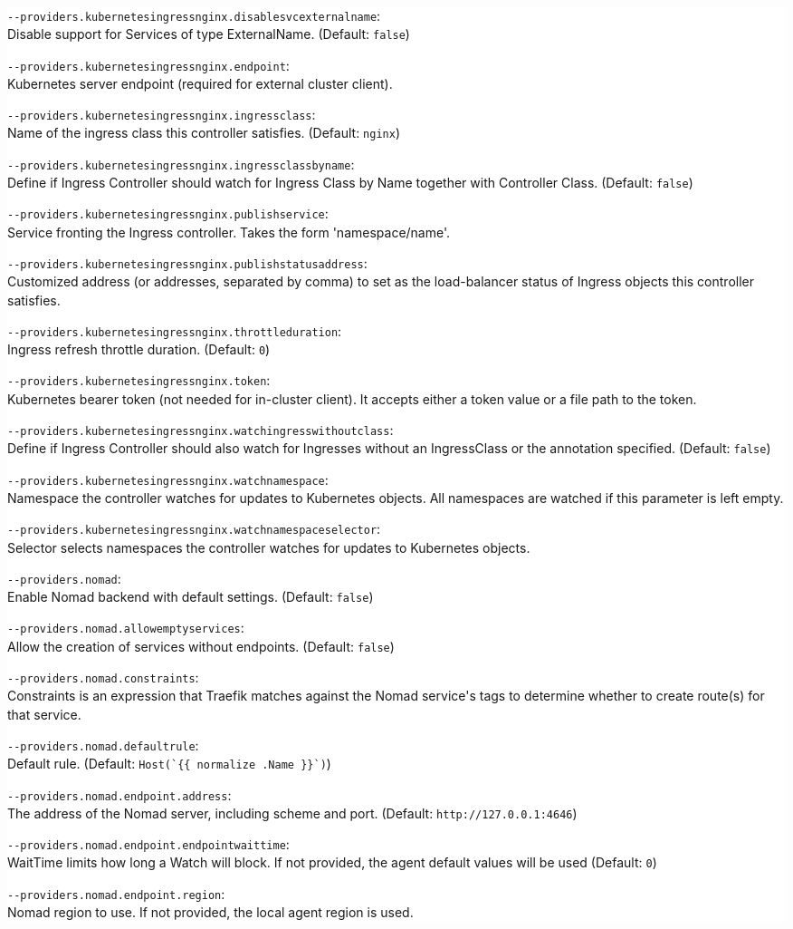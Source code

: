 `--providers.kubernetesingressnginx.disablesvcexternalname`:  
Disable support for Services of type ExternalName. (Default: ```false```)

`--providers.kubernetesingressnginx.endpoint`:  
Kubernetes server endpoint (required for external cluster client).

`--providers.kubernetesingressnginx.ingressclass`:  
Name of the ingress class this controller satisfies. (Default: ```nginx```)

`--providers.kubernetesingressnginx.ingressclassbyname`:  
Define if Ingress Controller should watch for Ingress Class by Name together with Controller Class. (Default: ```false```)

`--providers.kubernetesingressnginx.publishservice`:  
Service fronting the Ingress controller. Takes the form 'namespace/name'.

`--providers.kubernetesingressnginx.publishstatusaddress`:  
Customized address (or addresses, separated by comma) to set as the load-balancer status of Ingress objects this controller satisfies.

`--providers.kubernetesingressnginx.throttleduration`:  
Ingress refresh throttle duration. (Default: ```0```)

`--providers.kubernetesingressnginx.token`:  
Kubernetes bearer token (not needed for in-cluster client). It accepts either a token value or a file path to the token.

`--providers.kubernetesingressnginx.watchingresswithoutclass`:  
Define if Ingress Controller should also watch for Ingresses without an IngressClass or the annotation specified. (Default: ```false```)

`--providers.kubernetesingressnginx.watchnamespace`:  
Namespace the controller watches for updates to Kubernetes objects. All namespaces are watched if this parameter is left empty.

`--providers.kubernetesingressnginx.watchnamespaceselector`:  
Selector selects namespaces the controller watches for updates to Kubernetes objects.

`--providers.nomad`:  
Enable Nomad backend with default settings. (Default: ```false```)

`--providers.nomad.allowemptyservices`:  
Allow the creation of services without endpoints. (Default: ```false```)

`--providers.nomad.constraints`:  
Constraints is an expression that Traefik matches against the Nomad service's tags to determine whether to create route(s) for that service.

`--providers.nomad.defaultrule`:  
Default rule. (Default: ```Host(`{{ normalize .Name }}`)```)

`--providers.nomad.endpoint.address`:  
The address of the Nomad server, including scheme and port. (Default: ```http://127.0.0.1:4646```)

`--providers.nomad.endpoint.endpointwaittime`:  
WaitTime limits how long a Watch will block. If not provided, the agent default values will be used (Default: ```0```)

`--providers.nomad.endpoint.region`:  
Nomad region to use. If not provided, the local agent region is used.
